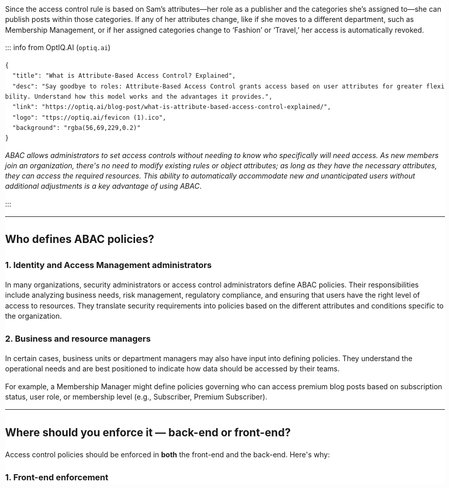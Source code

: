 Since the access control rule is based on Sam’s attributes—her role as a publisher and the categories she’s assigned to—she can publish posts within those categories. If any of her attributes change, like if she moves to a different department, such as Membership Management, or if her assigned categories change to ‘Fashion’ or ‘Travel,’ her access is automatically revoked.

::: info from OptIQ.AI (<code>optiq.ai</code>)

```component VPCard
{
  "title": "What is Attribute-Based Access Control? Explained",
  "desc": "Say goodbye to roles: Attribute-Based Access Control grants access based on user attributes for greater flexibility. Understand how this model works and the advantages it provides.",
  "link": "https://optiq.ai/blog-post/what-is-attribute-based-access-control-explained/",
  "logo": "ttps://optiq.ai/fevicon (1).ico",
  "background": "rgba(56,69,229,0.2)"
}
```

*ABAC allows administrators to set access controls without needing to know who specifically will need access. As new members join an organization, there's no need to modify existing rules or object attributes; as long as they have the necessary attributes, they can access the required resources. This ability to automatically accommodate new and unanticipated users without additional adjustments is a key advantage of using ABAC*.

:::

---

## Who defines ABAC policies?

### 1. Identity and Access Management administrators

In many organizations, security administrators or access control administrators define ABAC policies. Their responsibilities include analyzing business needs, risk management, regulatory compliance, and ensuring that users have the right level of access to resources. They translate security requirements into policies based on the different attributes and conditions specific to the organization.

### 2. Business and resource managers

In certain cases, business units or department managers may also have input into defining policies. They understand the operational needs and are best positioned to indicate how data should be accessed by their teams.

For example, a Membership Manager might define policies governing who can access premium blog posts based on subscription status, user role, or membership level (e.g., Subscriber, Premium Subscriber).

---

## Where should you enforce it — back-end or front-end?

Access control policies should be enforced in **both** the front-end and the back-end. Here's why:

### 1. Front-end enforcement
